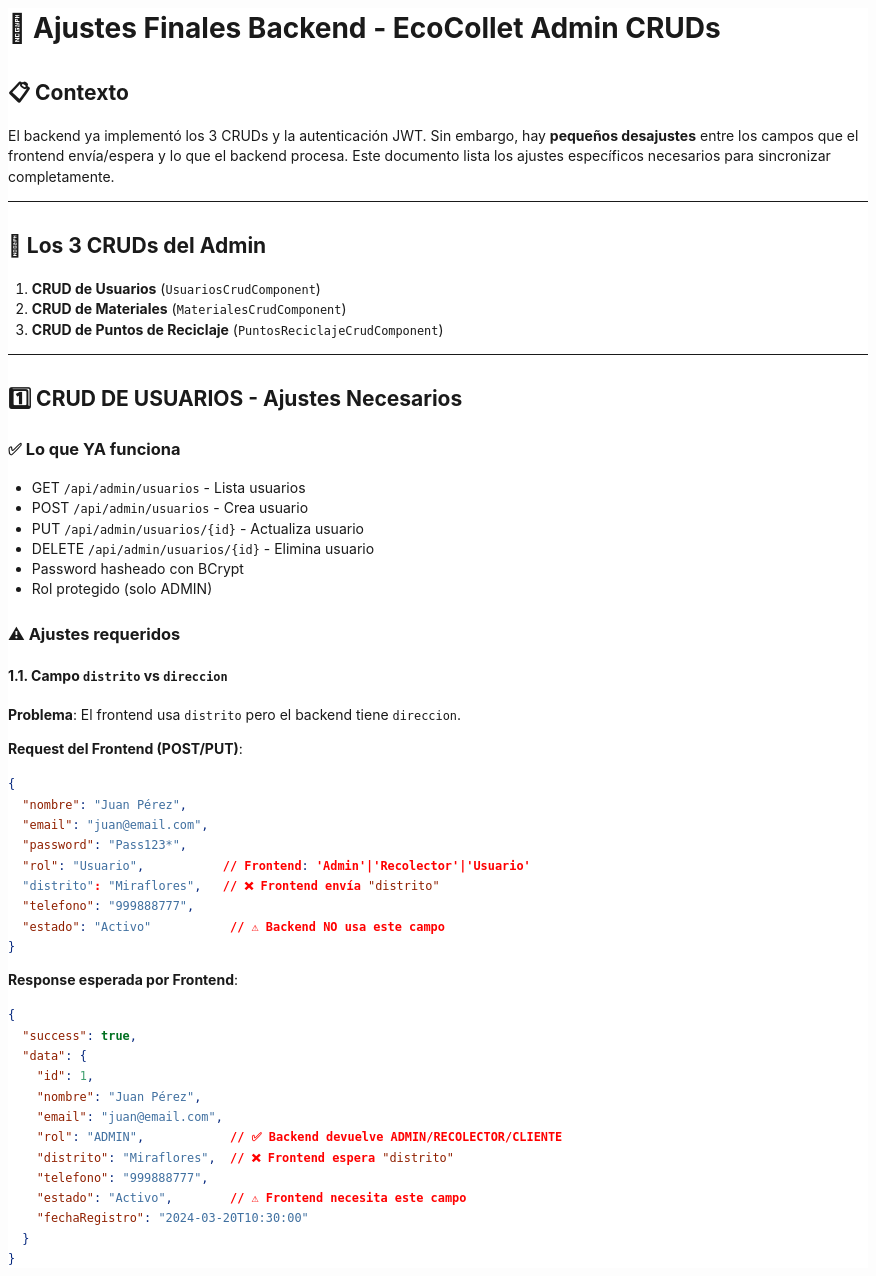 # 🔧 Ajustes Finales Backend - EcoCollet Admin CRUDs

## 📋 Contexto

El backend ya implementó los 3 CRUDs y la autenticación JWT. Sin embargo, hay **pequeños desajustes** entre los campos que el frontend envía/espera y lo que el backend procesa. Este documento lista los ajustes específicos necesarios para sincronizar completamente.

---

## 🎯 Los 3 CRUDs del Admin

1. **CRUD de Usuarios** (`UsuariosCrudComponent`)
2. **CRUD de Materiales** (`MaterialesCrudComponent`)
3. **CRUD de Puntos de Reciclaje** (`PuntosReciclajeCrudComponent`)

---

## 1️⃣ CRUD DE USUARIOS - Ajustes Necesarios

### ✅ Lo que YA funciona
- GET `/api/admin/usuarios` - Lista usuarios
- POST `/api/admin/usuarios` - Crea usuario
- PUT `/api/admin/usuarios/{id}` - Actualiza usuario
- DELETE `/api/admin/usuarios/{id}` - Elimina usuario
- Password hasheado con BCrypt
- Rol protegido (solo ADMIN)

### ⚠️ Ajustes requeridos

#### 1.1. Campo `distrito` vs `direccion`

**Problema**: El frontend usa `distrito` pero el backend tiene `direccion`.

**Request del Frontend (POST/PUT)**:
```json
{
  "nombre": "Juan Pérez",
  "email": "juan@email.com",
  "password": "Pass123*",
  "rol": "Usuario",           // Frontend: 'Admin'|'Recolector'|'Usuario'
  "distrito": "Miraflores",   // ❌ Frontend envía "distrito"
  "telefono": "999888777",
  "estado": "Activo"           // ⚠️ Backend NO usa este campo
}
```

**Response esperada por Frontend**:
```json
{
  "success": true,
  "data": {
    "id": 1,
    "nombre": "Juan Pérez",
    "email": "juan@email.com",
    "rol": "ADMIN",            // ✅ Backend devuelve ADMIN/RECOLECTOR/CLIENTE
    "distrito": "Miraflores",  // ❌ Frontend espera "distrito"
    "telefono": "999888777",
    "estado": "Activo",        // ⚠️ Frontend necesita este campo
    "fechaRegistro": "2024-03-20T10:30:00"
  }
}
```
